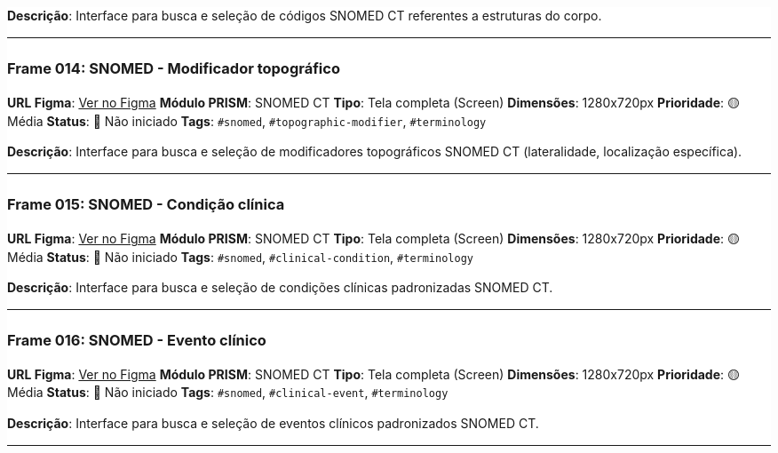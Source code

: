**Descrição**:
Interface para busca e seleção de códigos SNOMED CT referentes a estruturas do corpo.

---

### Frame 014: SNOMED - Modificador topográfico

**URL Figma**: [Ver no Figma](https://www.figma.com/design/xFC8eCJcSwB9EyicTmDJ7w/I.R.I.S.-Prototype?node-id=6804-13092)
**Módulo PRISM**: SNOMED CT
**Tipo**: Tela completa (Screen)
**Dimensões**: 1280x720px
**Prioridade**: 🟡 Média
**Status**: 🔴 Não iniciado
**Tags**: `#snomed`, `#topographic-modifier`, `#terminology`

**Descrição**:
Interface para busca e seleção de modificadores topográficos SNOMED CT (lateralidade, localização específica).

---

### Frame 015: SNOMED - Condição clínica

**URL Figma**: [Ver no Figma](https://www.figma.com/design/xFC8eCJcSwB9EyicTmDJ7w/I.R.I.S.-Prototype?node-id=6804-13176)
**Módulo PRISM**: SNOMED CT
**Tipo**: Tela completa (Screen)
**Dimensões**: 1280x720px
**Prioridade**: 🟡 Média
**Status**: 🔴 Não iniciado
**Tags**: `#snomed`, `#clinical-condition`, `#terminology`

**Descrição**:
Interface para busca e seleção de condições clínicas padronizadas SNOMED CT.

---

### Frame 016: SNOMED - Evento clínico

**URL Figma**: [Ver no Figma](https://www.figma.com/design/xFC8eCJcSwB9EyicTmDJ7w/I.R.I.S.-Prototype?node-id=6804-13260)
**Módulo PRISM**: SNOMED CT
**Tipo**: Tela completa (Screen)
**Dimensões**: 1280x720px
**Prioridade**: 🟡 Média
**Status**: 🔴 Não iniciado
**Tags**: `#snomed`, `#clinical-event`, `#terminology`

**Descrição**:
Interface para busca e seleção de eventos clínicos padronizados SNOMED CT.

---
